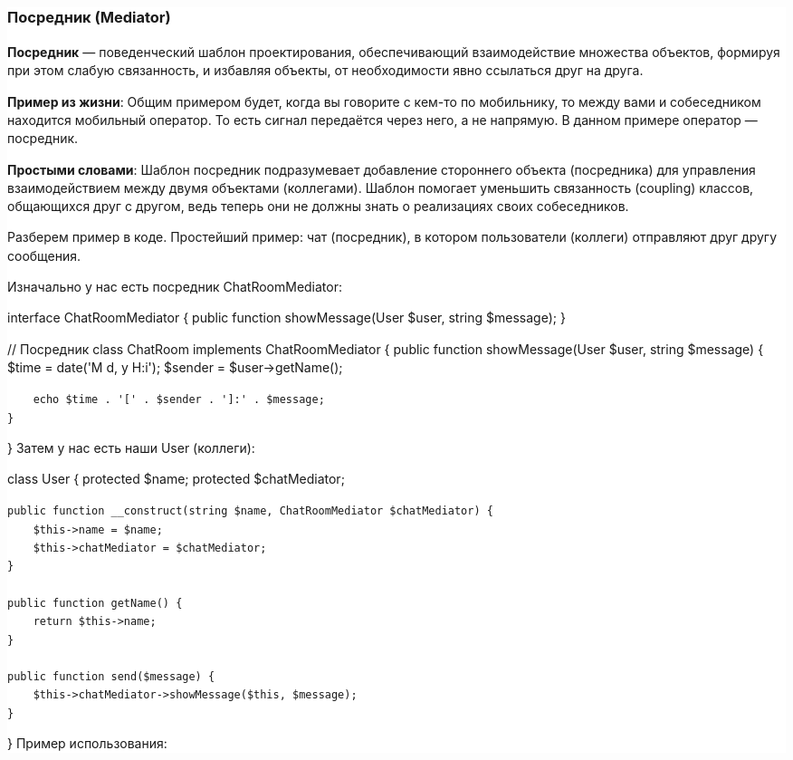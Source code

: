 

### Посредник (Mediator)
**Посредник** — поведенческий шаблон проектирования, обеспечивающий взаимодействие множества объектов, формируя при этом слабую связанность, и избавляя объекты, от необходимости явно ссылаться друг на друга.

**Пример из жизни**: Общим примером будет, когда вы говорите с кем-то по мобильнику, то между вами и собеседником находится мобильный оператор. То есть сигнал передаётся через него, а не напрямую. В данном примере оператор — посредник.

**Простыми словами**: Шаблон посредник подразумевает добавление стороннего объекта (посредника) для управления взаимодействием между двумя объектами (коллегами). Шаблон помогает уменьшить связанность (coupling) классов, общающихся друг с другом, ведь теперь они не должны знать о реализациях своих собеседников.

Разберем пример в коде. Простейший пример: чат (посредник), в котором пользователи (коллеги) отправляют друг другу сообщения.

Изначально у нас есть посредник ChatRoomMediator:

interface ChatRoomMediator 
{
    public function showMessage(User $user, string $message);
}

// Посредник
class ChatRoom implements ChatRoomMediator
{
    public function showMessage(User $user, string $message)
    {
        $time = date('M d, y H:i');
        $sender = $user->getName();

        echo $time . '[' . $sender . ']:' . $message;
    }
}
Затем у нас есть наши User (коллеги):

class User {
    protected $name;
    protected $chatMediator;

    public function __construct(string $name, ChatRoomMediator $chatMediator) {
        $this->name = $name;
        $this->chatMediator = $chatMediator;
    }

    public function getName() {
        return $this->name;
    }

    public function send($message) {
        $this->chatMediator->showMessage($this, $message);
    }
}
Пример использования:
